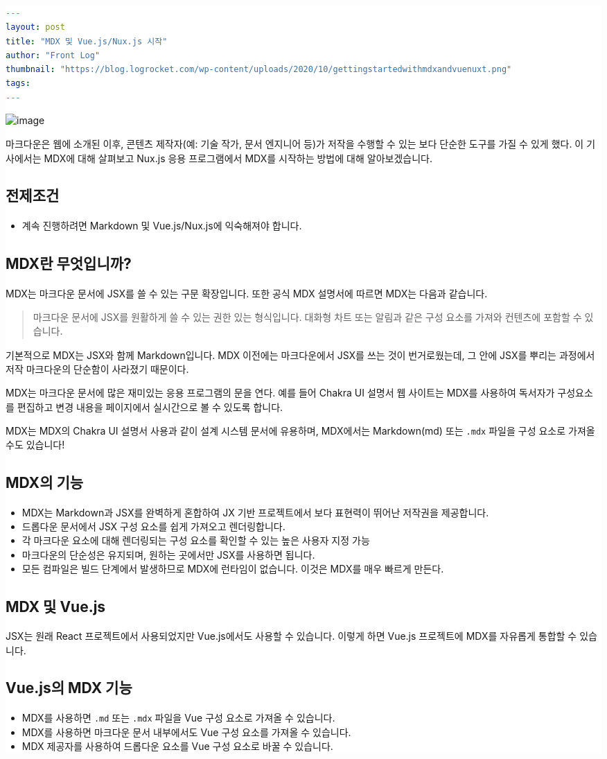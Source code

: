 ```yaml
---
layout: post
title: "MDX 및 Vue.js/Nux.js 시작"
author: "Front Log"
thumbnail: "https://blog.logrocket.com/wp-content/uploads/2020/10/gettingstartedwithmdxandvuenuxt.png"
tags: 
---
```



![image](https://i0.wp.com/blog.logrocket.com/wp-content/uploads/2020/10/gettingstartedwithmdxandvuenuxt.png?fit=730%2C412&ssl=1)

마크다운은 웹에 소개된 이후, 콘텐츠 제작자(예: 기술 작가, 문서 엔지니어 등)가 저작을 수행할 수 있는 보다 단순한 도구를 가질 수 있게 했다. 이 기사에서는 MDX에 대해 살펴보고 Nux.js 응용 프로그램에서 MDX를 시작하는 방법에 대해 알아보겠습니다.

## 전제조건

- 계속 진행하려면 Markdown 및 Vue.js/Nux.js에 익숙해져야 합니다.

## MDX란 무엇입니까?

MDX는 마크다운 문서에 JSX를 쓸 수 있는 구문 확장입니다. 또한 공식 MDX 설명서에 따르면 MDX는 다음과 같습니다.

> 마크다운 문서에 JSX를 원활하게 쓸 수 있는 권한 있는 형식입니다. 대화형 차트 또는 알림과 같은 구성 요소를 가져와 컨텐츠에 포함할 수 있습니다.

기본적으로 MDX는 JSX와 함께 Markdown입니다. MDX 이전에는 마크다운에서 JSX를 쓰는 것이 번거로웠는데, 그 안에 JSX를 뿌리는 과정에서 저작 마크다운의 단순함이 사라졌기 때문이다.

MDX는 마크다운 문서에 많은 재미있는 응용 프로그램의 문을 연다. 예를 들어 Chakra UI 설명서 웹 사이트는 MDX를 사용하여 독서자가 구성요소를 편집하고 변경 내용을 페이지에서 실시간으로 볼 수 있도록 합니다.

MDX는 MDX의 Chakra UI 설명서 사용과 같이 설계 시스템 문서에 유용하며, MDX에서는 Markdown(md) 또는 `.mdx` 파일을 구성 요소로 가져올 수도 있습니다!

## MDX의 기능

- MDX는 Markdown과 JSX를 완벽하게 혼합하여 JX 기반 프로젝트에서 보다 표현력이 뛰어난 저작권을 제공합니다.
- 드롭다운 문서에서 JSX 구성 요소를 쉽게 가져오고 렌더링합니다.
- 각 마크다운 요소에 대해 렌더링되는 구성 요소를 확인할 수 있는 높은 사용자 지정 가능
- 마크다운의 단순성은 유지되며, 원하는 곳에서만 JSX를 사용하면 됩니다.
- 모든 컴파일은 빌드 단계에서 발생하므로 MDX에 런타임이 없습니다. 이것은 MDX를 매우 빠르게 만든다.

## MDX 및 Vue.js

JSX는 원래 React 프로젝트에서 사용되었지만 Vue.js에서도 사용할 수 있습니다. 이렇게 하면 Vue.js 프로젝트에 MDX를 자유롭게 통합할 수 있습니다.

## Vue.js의 MDX 기능

- MDX를 사용하면 `.md` 또는 `.mdx` 파일을 Vue 구성 요소로 가져올 수 있습니다.
- MDX를 사용하면 마크다운 문서 내부에서도 Vue 구성 요소를 가져올 수 있습니다.
- MDX 제공자를 사용하여 드롭다운 요소를 Vue 구성 요소로 바꿀 수 있습니다.
